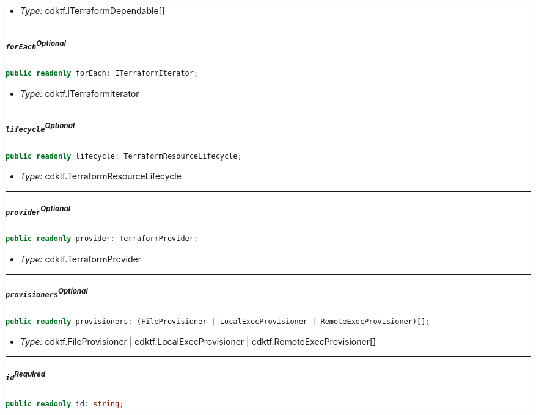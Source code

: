 - *Type:* cdktf.ITerraformDependable[]

---

##### `forEach`<sup>Optional</sup> <a name="forEach" id="@cdktf/provider-datadog.appKeyRegistration.AppKeyRegistrationConfig.property.forEach"></a>

```typescript
public readonly forEach: ITerraformIterator;
```

- *Type:* cdktf.ITerraformIterator

---

##### `lifecycle`<sup>Optional</sup> <a name="lifecycle" id="@cdktf/provider-datadog.appKeyRegistration.AppKeyRegistrationConfig.property.lifecycle"></a>

```typescript
public readonly lifecycle: TerraformResourceLifecycle;
```

- *Type:* cdktf.TerraformResourceLifecycle

---

##### `provider`<sup>Optional</sup> <a name="provider" id="@cdktf/provider-datadog.appKeyRegistration.AppKeyRegistrationConfig.property.provider"></a>

```typescript
public readonly provider: TerraformProvider;
```

- *Type:* cdktf.TerraformProvider

---

##### `provisioners`<sup>Optional</sup> <a name="provisioners" id="@cdktf/provider-datadog.appKeyRegistration.AppKeyRegistrationConfig.property.provisioners"></a>

```typescript
public readonly provisioners: (FileProvisioner | LocalExecProvisioner | RemoteExecProvisioner)[];
```

- *Type:* cdktf.FileProvisioner | cdktf.LocalExecProvisioner | cdktf.RemoteExecProvisioner[]

---

##### `id`<sup>Required</sup> <a name="id" id="@cdktf/provider-datadog.appKeyRegistration.AppKeyRegistrationConfig.property.id"></a>

```typescript
public readonly id: string;
```
